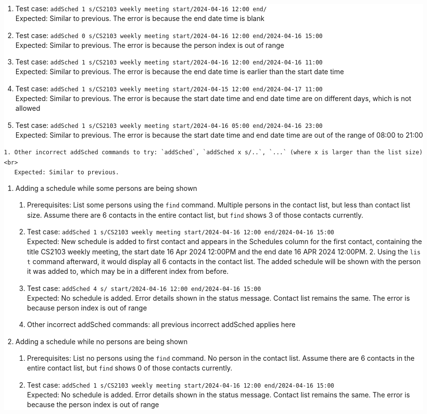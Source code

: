    1. Test case: `addSched 1 s/CS2103 weekly meeting start/2024-04-16 12:00 end/`<br>
      Expected: Similar to previous. The error is because the end date time is blank

   1. Test case: `addSched 0 s/CS2103 weekly meeting start/2024-04-16 12:00 end/2024-04-16 15:00`<br>
      Expected: Similar to previous. The error is because the person index is out of range

   1. Test case: `addSched 1 s/CS2103 weekly meeting start/2024-04-16 12:00 end/2024-04-16 11:00`<br>
      Expected: Similar to previous. The error is because the end date time is earlier than the start date time

   1. Test case: `addSched 1 s/CS2103 weekly meeting start/2024-04-15 12:00 end/2024-04-17 11:00`<br>
      Expected: Similar to previous. The error is because the start date time and end date time are on different days, which is not allowed

   1. Test case: `addSched 1 s/CS2103 weekly meeting start/2024-04-16 05:00 end/2024-04-16 23:00`<br>
      Expected: Similar to previous. The error is because the start date time and end date time are out of the range of 08:00 to 21:00

    1. Other incorrect addSched commands to try: `addSched`, `addSched x s/..`, `...` (where x is larger than the list size)<br>
       Expected: Similar to previous.

<div style="page-break-after: always;">

1. Adding a schedule while some persons are being shown

    1. Prerequisites: List some persons using the `find` command. Multiple persons in the contact list, but less
       than contact list size. Assume there are 6 contacts in the entire contact list, 
   but `find` shows 3 of those contacts currently.

    1. Test case: `addSched 1 s/CS2103 weekly meeting start/2024-04-16 12:00 end/2024-04-16 15:00`<br>
       Expected: New schedule is added to first contact and appears in the Schedules column for the first contact,
       containing the title CS2103 weekly meeting, the start date 16 Apr 2024 12:00PM and the end date 16 APR 2024 12:00PM.
       2. Using the `list` command afterward, it would display all 6 contacts in the contact list. The added schedule
       will be shown with the person it was added to, which may be in a different index from before.

    1. Test case: `addSched 4 s/ start/2024-04-16 12:00 end/2024-04-16 15:00`<br>
       Expected: No schedule is added. Error details shown in the status message. Contact list remains the same.
       The error is because person index is out of range

   1. Other incorrect addSched commands: all previous incorrect addSched applies here

1. Adding a schedule while no persons are being shown

    1. Prerequisites: List no persons using the `find` command. No person in the contact list. Assume there are 6 contacts in the entire contact list,
       but `find` shows 0 of those contacts currently.

    1. Test case: `addSched 1 s/CS2103 weekly meeting start/2024-04-16 12:00 end/2024-04-16 15:00`<br>
       Expected: No schedule is added. Error details shown in the status message. Contact list remains the same.
       The error is because the person index is out of range
